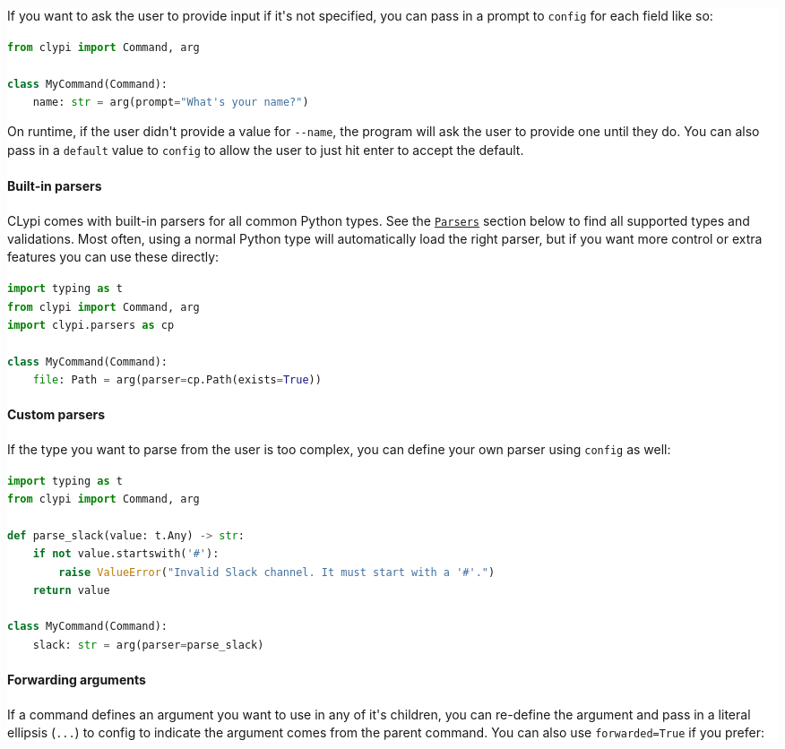 If you want to ask the user to provide input if it's not specified, you can pass in a prompt to `config` for each field like so:


```python
from clypi import Command, arg

class MyCommand(Command):
    name: str = arg(prompt="What's your name?")
```

On runtime, if the user didn't provide a value for `--name`, the program will ask the user to provide one until they do. You can also pass in a `default` value to `config` to allow the user to just hit enter to accept the default.

#### Built-in parsers

CLypi comes with built-in parsers for all common Python types. See the [`Parsers`](#parsers) section below to find all supported types and validations. Most often, using a normal Python type will automatically load the right parser, but if you want more control or extra features you can use these directly:


```python
import typing as t
from clypi import Command, arg
import clypi.parsers as cp

class MyCommand(Command):
    file: Path = arg(parser=cp.Path(exists=True))
```

#### Custom parsers

If the type you want to parse from the user is too complex, you can define your own parser
using `config` as well:


```python
import typing as t
from clypi import Command, arg

def parse_slack(value: t.Any) -> str:
    if not value.startswith('#'):
        raise ValueError("Invalid Slack channel. It must start with a '#'.")
    return value

class MyCommand(Command):
    slack: str = arg(parser=parse_slack)
```

#### Forwarding arguments

If a command defines an argument you want to use in any of it's children, you can re-define the
argument and pass in a literal ellipsis (`...`) to config to indicate the argument comes from the
parent command. You can also use `forwarded=True` if you prefer:
